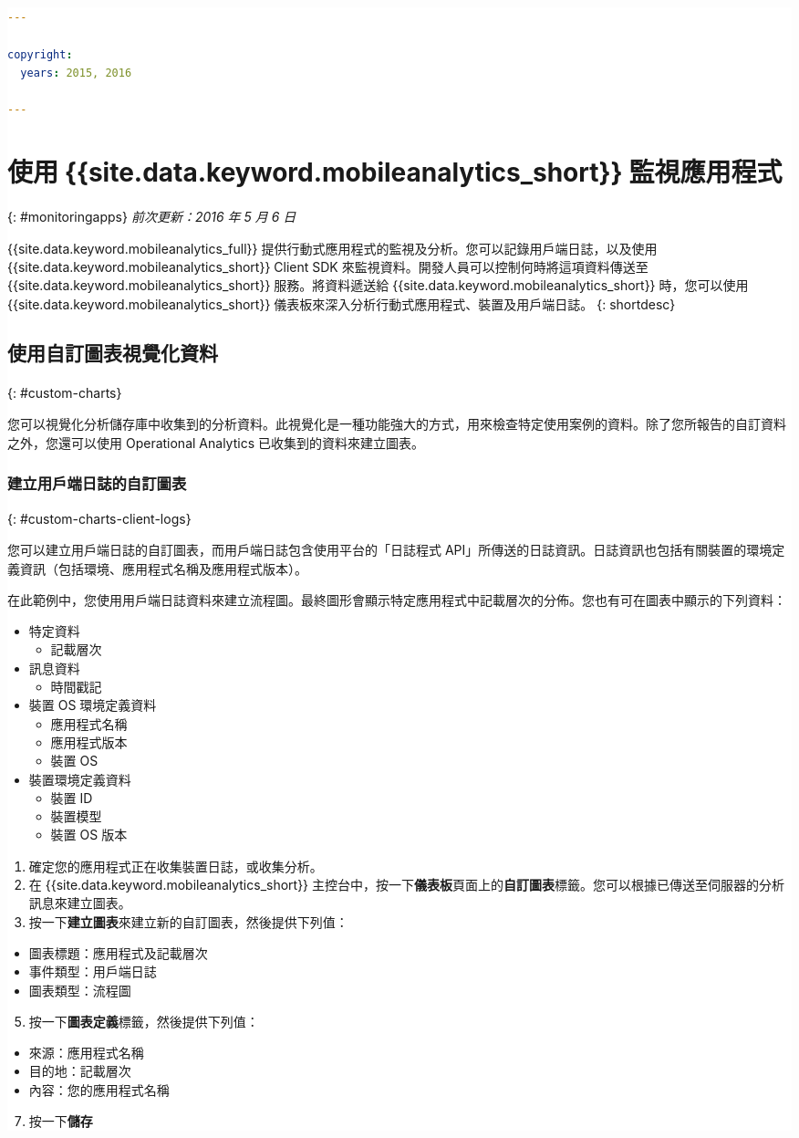 ```yaml
---

copyright:
  years: 2015, 2016

---
```

# 使用 {{site.data.keyword.mobileanalytics_short}} 監視應用程式
{: #monitoringapps}
*前次更新：2016 年 5 月 6 日*

{{site.data.keyword.mobileanalytics_full}} 提供行動式應用程式的監視及分析。您可以記錄用戶端日誌，以及使用 {{site.data.keyword.mobileanalytics_short}} Client SDK 來監視資料。開發人員可以控制何時將這項資料傳送至 {{site.data.keyword.mobileanalytics_short}} 服務。將資料遞送給 {{site.data.keyword.mobileanalytics_short}} 時，您可以使用 {{site.data.keyword.mobileanalytics_short}} 儀表板來深入分析行動式應用程式、裝置及用戶端日誌。
{: shortdesc}

## 使用自訂圖表視覺化資料
{: #custom-charts}

您可以視覺化分析儲存庫中收集到的分析資料。此視覺化是一種功能強大的方式，用來檢查特定使用案例的資料。除了您所報告的自訂資料之外，您還可以使用 Operational Analytics 已收集到的資料來建立圖表。

### 建立用戶端日誌的自訂圖表
{: #custom-charts-client-logs}

您可以建立用戶端日誌的自訂圖表，而用戶端日誌包含使用平台的「日誌程式 API」所傳送的日誌資訊。日誌資訊也包括有關裝置的環境定義資訊（包括環境、應用程式名稱及應用程式版本）。

在此範例中，您使用用戶端日誌資料來建立流程圖。最終圖形會顯示特定應用程式中記載層次的分佈。您也有可在圖表中顯示的下列資料：

* 特定資料
  * 記載層次
* 訊息資料
  * 時間戳記
* 裝置 OS 環境定義資料
  * 應用程式名稱
  * 應用程式版本
  * 裝置 OS
* 裝置環境定義資料
  * 裝置 ID
  * 裝置模型
  * 裝置 OS 版本


1. 確定您的應用程式正在收集裝置日誌，或收集分析。
2. 在 {{site.data.keyword.mobileanalytics_short}} 主控台中，按一下**儀表板**頁面上的**自訂圖表**標籤。您可以根據已傳送至伺服器的分析訊息來建立圖表。
3. 按一下**建立圖表**來建立新的自訂圖表，然後提供下列值：
  * 圖表標題：應用程式及記載層次
  * 事件類型：用戶端日誌
  * 圖表類型：流程圖
5. 按一下**圖表定義**標籤，然後提供下列值：
  * 來源：應用程式名稱
  * 目的地：記載層次
  * 內容：您的應用程式名稱
7. 按一下**儲存**
